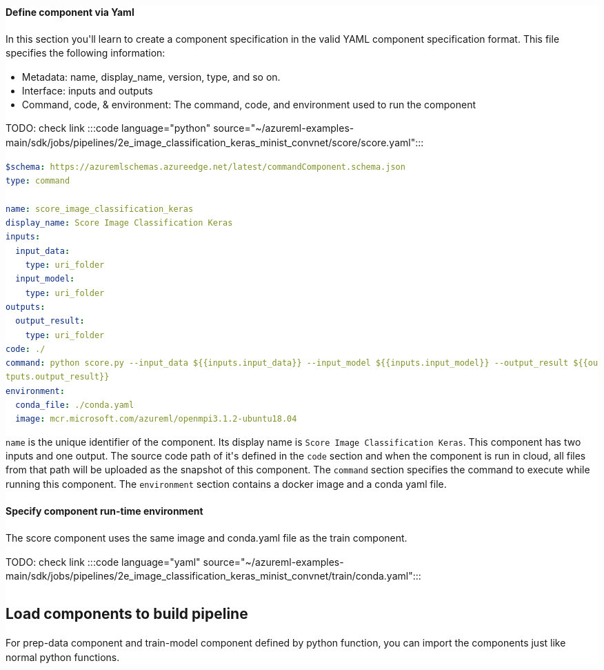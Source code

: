 #### Define component via Yaml

In this section you'll learn to create a component specification in the valid YAML component specification format. This file specifies the following information:

- Metadata: name, display_name, version, type, and so on.
- Interface: inputs and outputs
- Command, code, & environment: The command, code, and environment used to run the component

TODO: check link
:::code language="python" source="~/azureml-examples-main/sdk/jobs/pipelines/2e_image_classification_keras_minist_convnet/score/score.yaml":::

```yaml
$schema: https://azuremlschemas.azureedge.net/latest/commandComponent.schema.json
type: command

name: score_image_classification_keras
display_name: Score Image Classification Keras
inputs:
  input_data: 
    type: uri_folder
  input_model:
    type: uri_folder
outputs:
  output_result:
    type: uri_folder
code: ./
command: python score.py --input_data ${{inputs.input_data}} --input_model ${{inputs.input_model}} --output_result ${{outputs.output_result}}
environment:
  conda_file: ./conda.yaml
  image: mcr.microsoft.com/azureml/openmpi3.1.2-ubuntu18.04

```

`name` is the unique identifier of the component. Its display name is `Score Image Classification Keras`. This component has two inputs and one output. The source code path of it's defined in the `code` section and when the component is run in cloud, all files from that path will be uploaded as the snapshot of this component. The `command` section specifies the command to execute while running this component. The `environment` section contains a docker image and a conda yaml file.

#### Specify component run-time environment

The score component uses the same image and conda.yaml file as the train component.

TODO: check link
:::code language="yaml" source="~/azureml-examples-main/sdk/jobs/pipelines/2e_image_classification_keras_minist_convnet/train/conda.yaml":::


## Load components to build pipeline

For prep-data component and train-model component defined by python function, you can import the components just like normal python functions. 
